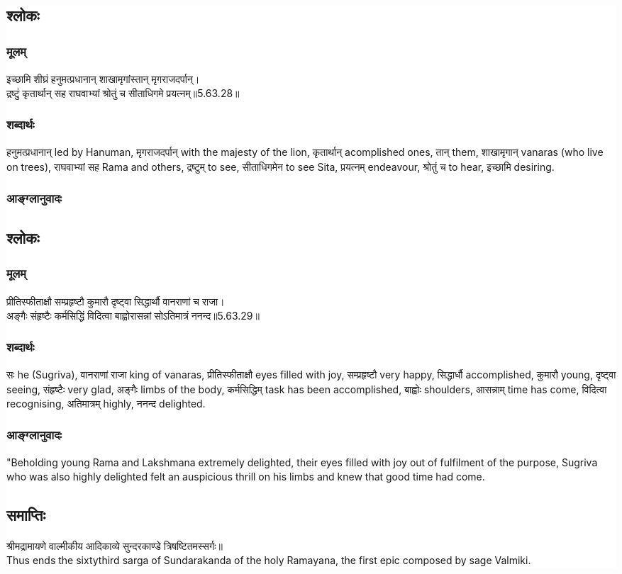 

## श्लोकः
### मूलम्
इच्छामि शीघ्रं हनुमत्प्रधानान् शाखामृगांस्तान् मृगराजदर्पान्।  
द्रष्टुं कृतार्थान् सह राघवाभ्यां श्रोतुं च सीताधिगमे प्रयत्नम्॥5.63.28॥

### शब्दार्थः
हनुमत्प्रधानान् led by Hanuman, मृगराजदर्पान् with the majesty of the lion, कृतार्थान् acomplished ones, तान् them, शाखामृगान् vanaras (who live on trees), राघवाभ्यां सह Rama and others, द्रष्टुम् to see, सीताधिगमेन to see Sita, प्रयत्नम् endeavour, श्रोतुं च to hear, इच्छामि desiring.

### आङ्ग्लानुवादः




## श्लोकः
### मूलम्
प्रीतिस्फीताक्षौ सम्प्रहृष्टौ कुमारौ दृष्ट्वा सिद्धार्थौ वानराणां च राजा।  
अङ्गैः संहृष्टैः कर्मसिद्धिं विदित्वा बाह्वोरासन्नां सोऽतिमात्रं ननन्द॥5.63.29॥

### शब्दार्थः
सः he (Sugriva), वानराणां राजा king of vanaras, प्रीतिस्फीताक्षौ eyes filled with joy, सम्प्रहृष्टौ very happy, सिद्धार्धौ accomplished, कुमारौ young, दृष्ट्वा seeing, संहृष्टैः very glad, अङ्गैः limbs of the body, कर्मसिद्धिम् task has been accomplished, बाह्वोः shoulders, आसन्नाम् time has come, विदित्वा recognising, अतिमात्रम् highly, ननन्द delighted.

### आङ्ग्लानुवादः
"Beholding young Rama and Lakshmana extremely delighted, their eyes filled with joy out of fulfilment of the purpose, Sugriva who was also highly delighted felt an auspicious thrill on his limbs and knew that good time had come.  

## समाप्तिः
 श्रीमद्रामायणे वाल्मीकीय आदिकाव्ये सुन्दरकाण्डे त्रिषष्टितमस्सर्गः॥  
Thus ends the sixtythird sarga of Sundarakanda of the holy Ramayana, the first epic composed by sage Valmiki.
